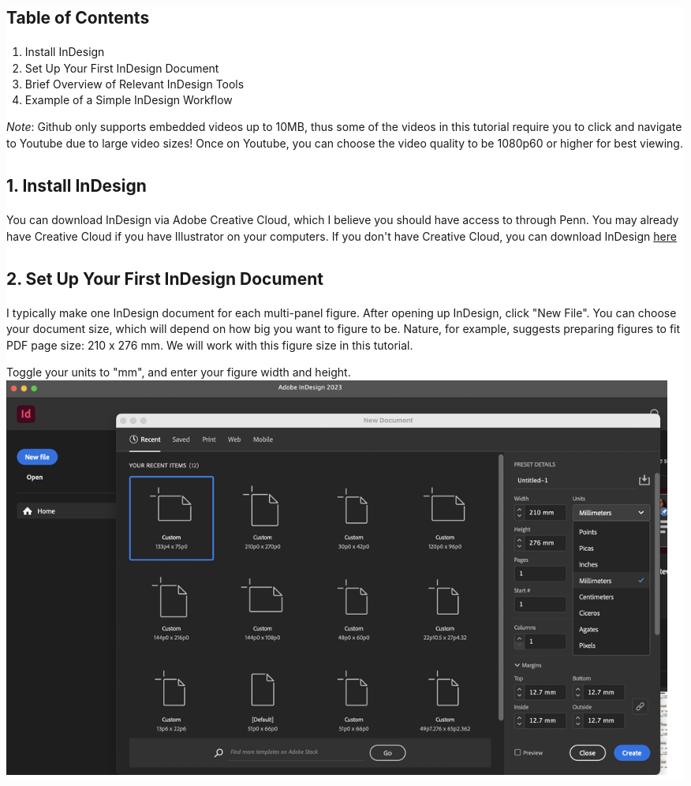 ## Table of Contents
1. Install InDesign 
2. Set Up Your First InDesign Document 
3. Brief Overview of Relevant InDesign Tools 
4. Example of a Simple InDesign Workflow

*Note*: Github only supports embedded videos up to 10MB, thus some of the videos in this tutorial require you to click and navigate to Youtube due to large video sizes! Once on Youtube, you can choose the video quality to be 1080p60 or higher for best viewing.

## 1. Install InDesign
You can download InDesign via Adobe Creative Cloud, which I believe you should have access to through Penn. You may already have Creative Cloud if you have Illustrator on your computers. If you don't have Creative Cloud, you can download InDesign [here](https://helpx.adobe.com/indesign/get-started.html)

## 2. Set Up Your First InDesign Document
I typically make one InDesign document for each multi-panel figure. After opening up InDesign, click "New File". You can choose your document size, which will depend on how big you want to figure to be. Nature, for example, suggests preparing figures to fit PDF page size: 210 x 276 mm. We will work with this figure size in this tutorial.

Toggle your units to "mm", and enter your figure width and height. <br> 
<img src="/assets/images_indesign/DocSetup.jpg" height="500"/>
